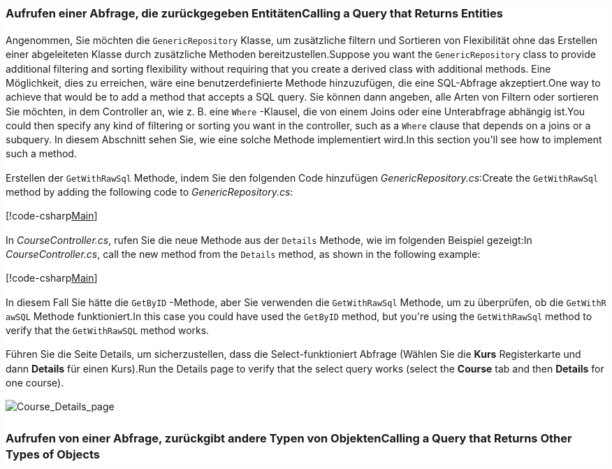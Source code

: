 ### <a name="calling-a-query-that-returns-entities"></a><span data-ttu-id="7dce4-141">Aufrufen einer Abfrage, die zurückgegeben Entitäten</span><span class="sxs-lookup"><span data-stu-id="7dce4-141">Calling a Query that Returns Entities</span></span>

<span data-ttu-id="7dce4-142">Angenommen, Sie möchten die `GenericRepository` Klasse, um zusätzliche filtern und Sortieren von Flexibilität ohne das Erstellen einer abgeleiteten Klasse durch zusätzliche Methoden bereitzustellen.</span><span class="sxs-lookup"><span data-stu-id="7dce4-142">Suppose you want the `GenericRepository` class to provide additional filtering and sorting flexibility without requiring that you create a derived class with additional methods.</span></span> <span data-ttu-id="7dce4-143">Eine Möglichkeit, dies zu erreichen, wäre eine benutzerdefinierte Methode hinzuzufügen, die eine SQL-Abfrage akzeptiert.</span><span class="sxs-lookup"><span data-stu-id="7dce4-143">One way to achieve that would be to add a method that accepts a SQL query.</span></span> <span data-ttu-id="7dce4-144">Sie können dann angeben, alle Arten von Filtern oder sortieren Sie möchten, in dem Controller an, wie z. B. eine `Where` -Klausel, die von einem Joins oder eine Unterabfrage abhängig ist.</span><span class="sxs-lookup"><span data-stu-id="7dce4-144">You could then specify any kind of filtering or sorting you want in the controller, such as a `Where` clause that depends on a joins or a subquery.</span></span> <span data-ttu-id="7dce4-145">In diesem Abschnitt sehen Sie, wie eine solche Methode implementiert wird.</span><span class="sxs-lookup"><span data-stu-id="7dce4-145">In this section you'll see how to implement such a method.</span></span>

<span data-ttu-id="7dce4-146">Erstellen der `GetWithRawSql` Methode, indem Sie den folgenden Code hinzufügen *GenericRepository.cs*:</span><span class="sxs-lookup"><span data-stu-id="7dce4-146">Create the `GetWithRawSql` method by adding the following code to *GenericRepository.cs*:</span></span>

[!code-csharp[Main](advanced-entity-framework-scenarios-for-an-mvc-web-application/samples/sample1.cs)]

<span data-ttu-id="7dce4-147">In *CourseController.cs*, rufen Sie die neue Methode aus der `Details` Methode, wie im folgenden Beispiel gezeigt:</span><span class="sxs-lookup"><span data-stu-id="7dce4-147">In *CourseController.cs*, call the new method from the `Details` method, as shown in the following example:</span></span>

[!code-csharp[Main](advanced-entity-framework-scenarios-for-an-mvc-web-application/samples/sample2.cs)]

<span data-ttu-id="7dce4-148">In diesem Fall Sie hätte die `GetByID` -Methode, aber Sie verwenden die `GetWithRawSql` Methode, um zu überprüfen, ob die `GetWithRawSQL` Methode funktioniert.</span><span class="sxs-lookup"><span data-stu-id="7dce4-148">In this case you could have used the `GetByID` method, but you're using the `GetWithRawSql` method to verify that the `GetWithRawSQL` method works.</span></span>

<span data-ttu-id="7dce4-149">Führen Sie die Seite Details, um sicherzustellen, dass die Select-funktioniert Abfrage (Wählen Sie die **Kurs** Registerkarte und dann **Details** für einen Kurs).</span><span class="sxs-lookup"><span data-stu-id="7dce4-149">Run the Details page to verify that the select query works (select the **Course** tab and then **Details** for one course).</span></span>

![Course_Details_page](advanced-entity-framework-scenarios-for-an-mvc-web-application/_static/image3.png)

### <a name="calling-a-query-that-returns-other-types-of-objects"></a><span data-ttu-id="7dce4-151">Aufrufen von einer Abfrage, zurückgibt andere Typen von Objekten</span><span class="sxs-lookup"><span data-stu-id="7dce4-151">Calling a Query that Returns Other Types of Objects</span></span>
